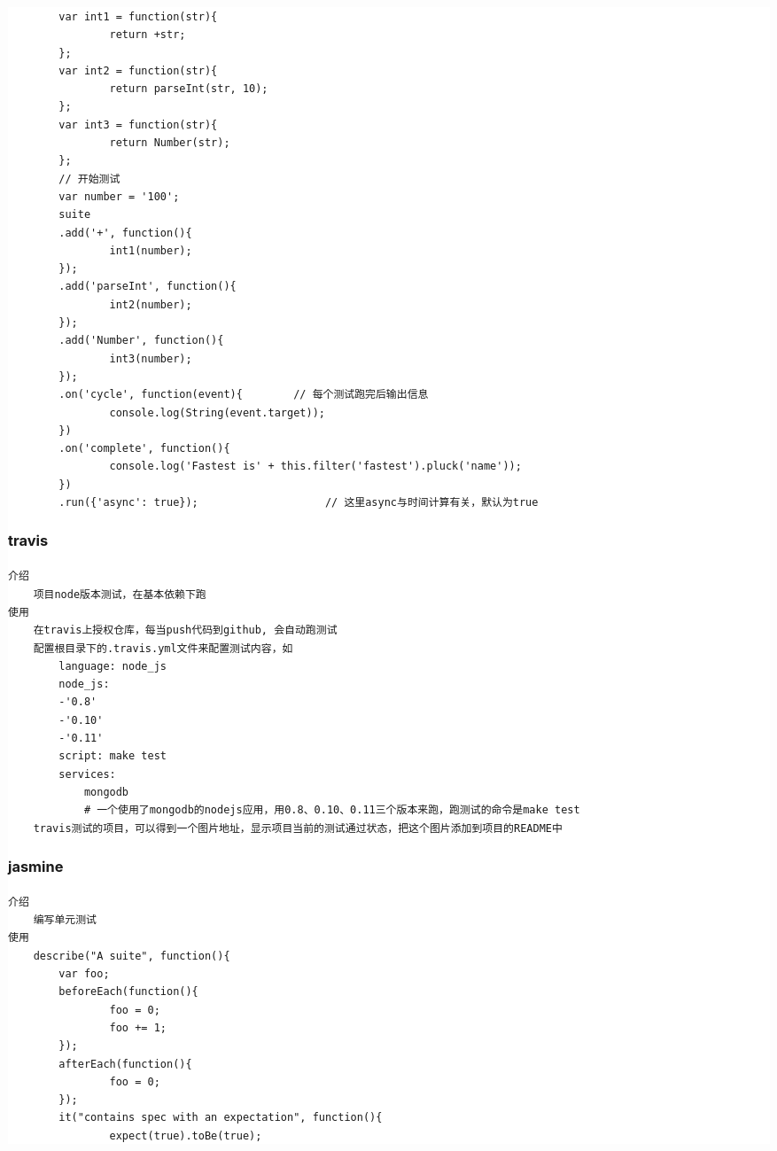 
            var int1 = function(str){
                    return +str;
            };
            var int2 = function(str){
                    return parseInt(str, 10);
            };
            var int3 = function(str){
                    return Number(str);
            };
            // 开始测试
            var number = '100';
            suite
            .add('+', function(){
                    int1(number);
            });
            .add('parseInt', function(){
                    int2(number);
            });
            .add('Number', function(){
                    int3(number);
            });
            .on('cycle', function(event){        // 每个测试跑完后输出信息
                    console.log(String(event.target));
            })
            .on('complete', function(){
                    console.log('Fastest is' + this.filter('fastest').pluck('name'));
            })
            .run({'async': true});                    // 这里async与时间计算有关，默认为true
### travis
    介绍
        项目node版本测试，在基本依赖下跑
    使用
        在travis上授权仓库，每当push代码到github, 会自动跑测试
        配置根目录下的.travis.yml文件来配置测试内容，如
            language: node_js
            node_js:
            -'0.8'
            -'0.10'
            -'0.11'
            script: make test
            services:
                mongodb
                # 一个使用了mongodb的nodejs应用，用0.8、0.10、0.11三个版本来跑，跑测试的命令是make test
        travis测试的项目，可以得到一个图片地址，显示项目当前的测试通过状态，把这个图片添加到项目的README中
### jasmine
    介绍
        编写单元测试
    使用
        describe("A suite", function(){
            var foo;
            beforeEach(function(){
                    foo = 0;
                    foo += 1;
            });
            afterEach(function(){
                    foo = 0;
            });
            it("contains spec with an expectation", function(){
                    expect(true).toBe(true);